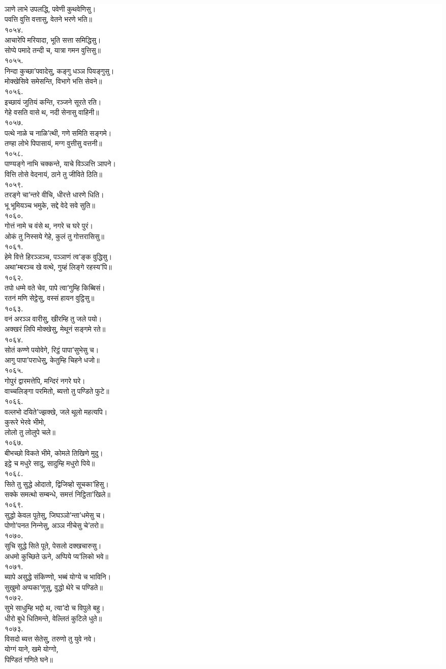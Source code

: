 ञाणे लाभे उपलद्धि, पवेणी कुथवेणिसु।  
पवत्ति वुत्ति वत्तासु, वेतने भरणे भति॥  
१०५४.  
आचारेपि मरियादा, भूति सत्ता समिद्धिसु।  
सोप्पे पमादे तन्दी च, यात्रा गमन वुत्तिसु॥  
१०५५.  
निन्दा कुच्छा’पवादेसु, कङ्गु धञ्‍ञ पियङ्गुसु।  
मोक्खेसिवे समेसन्ति, विभागे भत्ति सेवने॥  
१०५६.  
इच्छायं जुतियं कन्ति, रञ्‍जने सूरते रति।  
गेहे वसति वासे थ, नदी सेनासु वाहिनी॥  
१०५७.  
पत्थे नाळे च नाळि’त्थी, गणे समिति सङ्गमे।  
तण्हा लोभे पिपासायं, मग्ग वुत्तीसु वत्तनी॥  
१०५८.  
पाण्यङ्गे नाभि चक्‍कन्ते, याचे विञ्‍ञत्ति ञापने।  
वित्ति तोसे वेदनायं, ठाने तु जीविते ठिति॥  
१०५९.  
तरङ्गे चा’न्तरे वीचि, धीरत्ते धारणे धिति।  
भू भूमियञ्‍च भमुके, सद्दे वेदे सवे सुति॥  
१०६०.  
गोत्तं नामे च वंसे थ, नगरे च घरे पुरं।  
ओकं तु निस्सये गेहे, कुलं तु गोत्तरासिसु॥  
१०६१.  
हेमे वित्ते हिरञ्‍ञञ्‍च, पञ्‍ञाणं त्व’ङ्क वुद्धिसु।  
अथा’म्बरञ्‍च खे वत्थे, गुय्हं लिङ्गे रहस्य’पि॥  
१०६२.  
तपो धम्मे वते चेव, पापे त्वा’गुम्हि किब्बिसं।  
रतनं मणि सेट्ठेसु, वस्सं हायन वुट्ठिसु॥  
१०६३.  
वनं अरञ्‍ञ वारीसु, खीरम्हि तु जले पयो।  
अक्खरं लिपि मोक्खेसु, मेथूनं सङ्गमे रते॥  
१०६४.  
सोतं कण्णे पयोवेगे, रिट्ठं पापा’सुभेसु च।  
आगु पापा’पराधेसु, केतुम्हि चिहने धजो॥  
१०६५.  
गोपुरं द्वारमत्तेपि, मन्दिरं नगरे घरे।  
वाच्‍चलिङ्गा परमितो, ब्यत्तो तु पण्डिते फुटे॥  
१०६६.  
वल्‍लभो दयिते’ज्झक्खे, जले थूलो महत्यपि।  
कुरूरे भेरवे भीमो,  
लोलो तु लोलुपे चले॥  
१०६७.  
बीभच्छो विकते भीमे, कोमले तिखिणे मुदु।  
इट्ठे च मधुरे सादु, सादुम्हि मधुरो पिये॥  
१०६८.  
सिते तु सुद्धे ओदातो, द्विजिव्हो सूचका’हिसु।  
सक्‍के समत्थो सम्बन्धे, समत्तं निट्ठिता’खिले॥  
१०६९.  
सुद्धो केवल पूतेसु, जिघञ्‍ञो’न्ता’धमेसु च।  
पोणो’पनत निन्‍नेसु, अञ्‍ञ नीचेसु चे’तरो॥  
१०७०.  
सुचि सुद्धे सिते पूते, पेसलो दक्खचारुसु।  
अधमो कुच्छिते ऊने, अप्पिये प्य’लिको भवे॥  
१०७१.  
ब्यापे असुद्धे संकिण्णो, भब्बं योग्ये च भाविनि।  
सुखुमो अप्पका’णूसु, वुद्धो थेरे च पण्डिते॥  
१०७२.  
सुभे साधुम्हि भद्दो थ, त्या’दो च विपुले बहु।  
धीरो बुधे धितिमन्ते, वेल्‍लितं कुटिले धुते॥  
१०७३.  
विसदो ब्यत्त सेतेसु, तरुणो तु युवे नवे।  
योग्गं याने, खमे योग्गो,  
पिण्डितं गणिते घने॥  